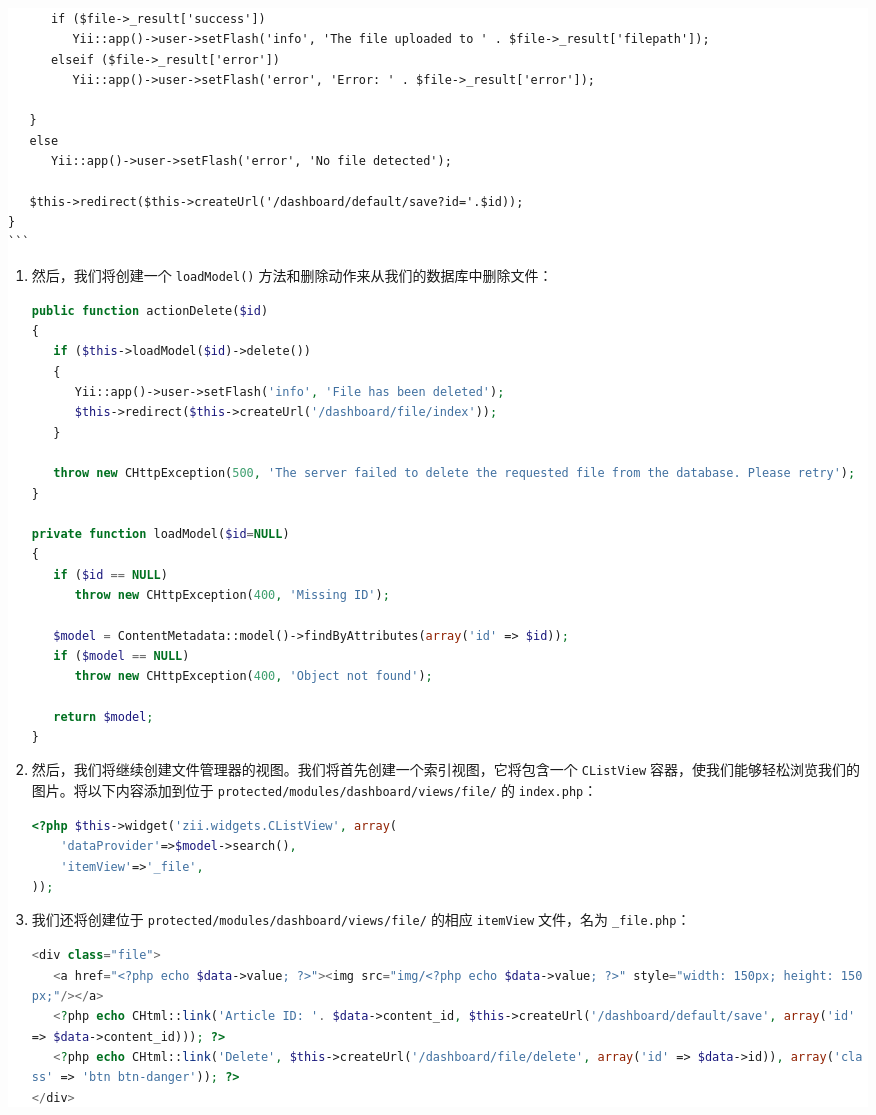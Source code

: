           if ($file->_result['success'])
             Yii::app()->user->setFlash('info', 'The file uploaded to ' . $file->_result['filepath']);
          elseif ($file->_result['error'])
             Yii::app()->user->setFlash('error', 'Error: ' . $file->_result['error']);

       }
       else
          Yii::app()->user->setFlash('error', 'No file detected');

       $this->redirect($this->createUrl('/dashboard/default/save?id='.$id));
    }
    ```

1.  然后，我们将创建一个 `loadModel()` 方法和删除动作来从我们的数据库中删除文件：

    ```php
    public function actionDelete($id)
    {
       if ($this->loadModel($id)->delete())
       {
          Yii::app()->user->setFlash('info', 'File has been deleted');
          $this->redirect($this->createUrl('/dashboard/file/index'));
       }

       throw new CHttpException(500, 'The server failed to delete the requested file from the database. Please retry');
    }

    private function loadModel($id=NULL)
    {
       if ($id == NULL)
          throw new CHttpException(400, 'Missing ID');

       $model = ContentMetadata::model()->findByAttributes(array('id' => $id));
       if ($model == NULL)
          throw new CHttpException(400, 'Object not found');

       return $model;
    }
    ```

1.  然后，我们将继续创建文件管理器的视图。我们将首先创建一个索引视图，它将包含一个 `CListView` 容器，使我们能够轻松浏览我们的图片。将以下内容添加到位于 `protected/modules/dashboard/views/file/` 的 `index.php`：

    ```php
    <?php $this->widget('zii.widgets.CListView', array(
        'dataProvider'=>$model->search(),
        'itemView'=>'_file',
    ));
    ```

1.  我们还将创建位于 `protected/modules/dashboard/views/file/` 的相应 `itemView` 文件，名为 `_file.php`：

    ```php
    <div class="file">
       <a href="<?php echo $data->value; ?>"><img src="img/<?php echo $data->value; ?>" style="width: 150px; height: 150px;"/></a>
       <?php echo CHtml::link('Article ID: '. $data->content_id, $this->createUrl('/dashboard/default/save', array('id' => $data->content_id))); ?>
       <?php echo CHtml::link('Delete', $this->createUrl('/dashboard/file/delete', array('id' => $data->id)), array('class' => 'btn btn-danger')); ?>
    </div>
    ```
